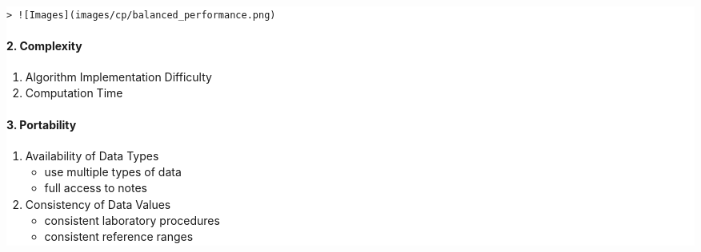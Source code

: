     > ![Images](images/cp/balanced_performance.png)
    
    
#### 2. Complexity ####
1. Algorithm Implementation Difficulty
1. Computation Time

#### 3. Portability ####
1. Availability of Data Types
    - use multiple types of data
    - full access to notes
1. Consistency of Data Values 
    - consistent laboratory procedures
    - consistent reference ranges 